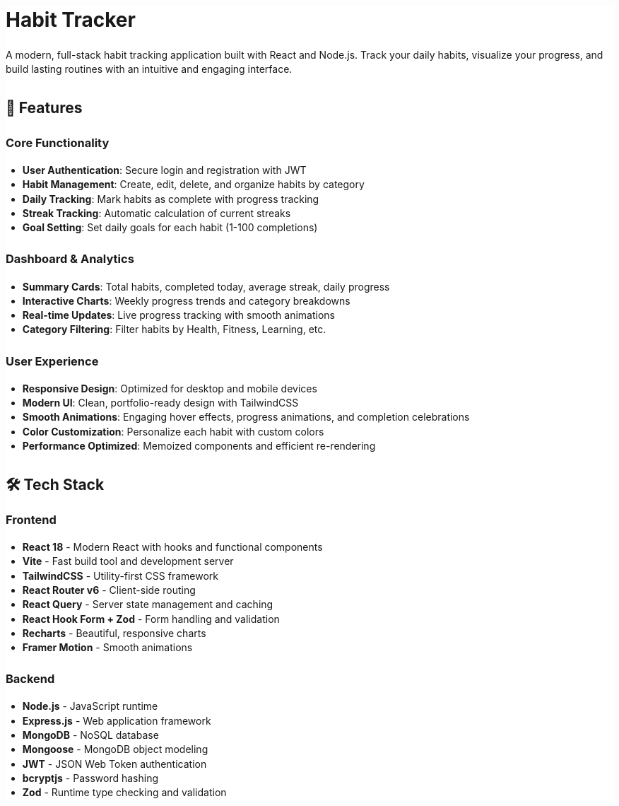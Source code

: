 # Habit Tracker

A modern, full-stack habit tracking application built with React and Node.js. Track your daily habits, visualize your progress, and build lasting routines with an intuitive and engaging interface.

## 🌟 Features

### Core Functionality

- **User Authentication**: Secure login and registration with JWT
- **Habit Management**: Create, edit, delete, and organize habits by category
- **Daily Tracking**: Mark habits as complete with progress tracking
- **Streak Tracking**: Automatic calculation of current streaks
- **Goal Setting**: Set daily goals for each habit (1-100 completions)

### Dashboard & Analytics

- **Summary Cards**: Total habits, completed today, average streak, daily progress
- **Interactive Charts**: Weekly progress trends and category breakdowns
- **Real-time Updates**: Live progress tracking with smooth animations
- **Category Filtering**: Filter habits by Health, Fitness, Learning, etc.

### User Experience

- **Responsive Design**: Optimized for desktop and mobile devices
- **Modern UI**: Clean, portfolio-ready design with TailwindCSS
- **Smooth Animations**: Engaging hover effects, progress animations, and completion celebrations
- **Color Customization**: Personalize each habit with custom colors
- **Performance Optimized**: Memoized components and efficient re-rendering

## 🛠 Tech Stack

### Frontend

- **React 18** - Modern React with hooks and functional components
- **Vite** - Fast build tool and development server
- **TailwindCSS** - Utility-first CSS framework
- **React Router v6** - Client-side routing
- **React Query** - Server state management and caching
- **React Hook Form + Zod** - Form handling and validation
- **Recharts** - Beautiful, responsive charts
- **Framer Motion** - Smooth animations

### Backend

- **Node.js** - JavaScript runtime
- **Express.js** - Web application framework
- **MongoDB** - NoSQL database
- **Mongoose** - MongoDB object modeling
- **JWT** - JSON Web Token authentication
- **bcryptjs** - Password hashing
- **Zod** - Runtime type checking and validation
